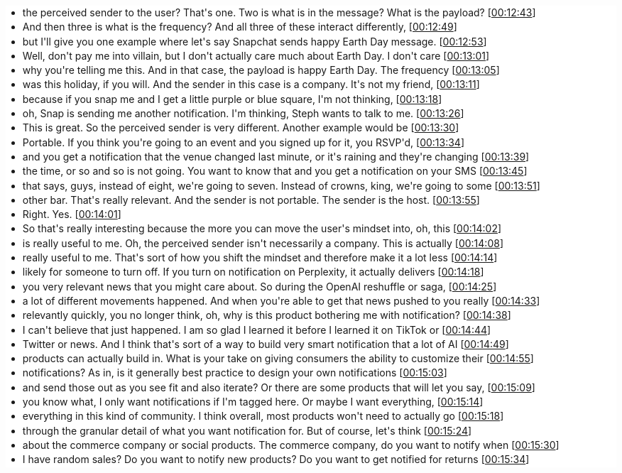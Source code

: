 *  the perceived sender to the user? That's one. Two is what is in the message? What is the payload? [[00:12:43](https://www.youtube.com/watch?v=2DisZWEb3bM&t=763.0400000000001s)]
*  And then three is what is the frequency? And all three of these interact differently, [[00:12:49](https://www.youtube.com/watch?v=2DisZWEb3bM&t=769.12s)]
*  but I'll give you one example where let's say Snapchat sends happy Earth Day message. [[00:12:53](https://www.youtube.com/watch?v=2DisZWEb3bM&t=773.36s)]
*  Well, don't pay me into villain, but I don't actually care much about Earth Day. I don't care [[00:13:01](https://www.youtube.com/watch?v=2DisZWEb3bM&t=781.44s)]
*  why you're telling me this. And in that case, the payload is happy Earth Day. The frequency [[00:13:05](https://www.youtube.com/watch?v=2DisZWEb3bM&t=785.92s)]
*  was this holiday, if you will. And the sender in this case is a company. It's not my friend, [[00:13:11](https://www.youtube.com/watch?v=2DisZWEb3bM&t=791.36s)]
*  because if you snap me and I get a little purple or blue square, I'm not thinking, [[00:13:18](https://www.youtube.com/watch?v=2DisZWEb3bM&t=798.0s)]
*  oh, Snap is sending me another notification. I'm thinking, Steph wants to talk to me. [[00:13:26](https://www.youtube.com/watch?v=2DisZWEb3bM&t=806.24s)]
*  This is great. So the perceived sender is very different. Another example would be [[00:13:30](https://www.youtube.com/watch?v=2DisZWEb3bM&t=810.8s)]
*  Portable. If you think you're going to an event and you signed up for it, you RSVP'd, [[00:13:34](https://www.youtube.com/watch?v=2DisZWEb3bM&t=814.8s)]
*  and you get a notification that the venue changed last minute, or it's raining and they're changing [[00:13:39](https://www.youtube.com/watch?v=2DisZWEb3bM&t=819.84s)]
*  the time, or so and so is not going. You want to know that and you get a notification on your SMS [[00:13:45](https://www.youtube.com/watch?v=2DisZWEb3bM&t=825.2s)]
*  that says, guys, instead of eight, we're going to seven. Instead of crowns, king, we're going to some [[00:13:51](https://www.youtube.com/watch?v=2DisZWEb3bM&t=831.36s)]
*  other bar. That's really relevant. And the sender is not portable. The sender is the host. [[00:13:55](https://www.youtube.com/watch?v=2DisZWEb3bM&t=835.44s)]
*  Right. Yes. [[00:14:01](https://www.youtube.com/watch?v=2DisZWEb3bM&t=841.2s)]
*  So that's really interesting because the more you can move the user's mindset into, oh, this [[00:14:02](https://www.youtube.com/watch?v=2DisZWEb3bM&t=842.24s)]
*  is really useful to me. Oh, the perceived sender isn't necessarily a company. This is actually [[00:14:08](https://www.youtube.com/watch?v=2DisZWEb3bM&t=848.24s)]
*  really useful to me. That's sort of how you shift the mindset and therefore make it a lot less [[00:14:14](https://www.youtube.com/watch?v=2DisZWEb3bM&t=854.24s)]
*  likely for someone to turn off. If you turn on notification on Perplexity, it actually delivers [[00:14:18](https://www.youtube.com/watch?v=2DisZWEb3bM&t=858.88s)]
*  you very relevant news that you might care about. So during the OpenAI reshuffle or saga, [[00:14:25](https://www.youtube.com/watch?v=2DisZWEb3bM&t=865.44s)]
*  a lot of different movements happened. And when you're able to get that news pushed to you really [[00:14:33](https://www.youtube.com/watch?v=2DisZWEb3bM&t=873.04s)]
*  relevantly quickly, you no longer think, oh, why is this product bothering me with notification? [[00:14:38](https://www.youtube.com/watch?v=2DisZWEb3bM&t=878.64s)]
*  I can't believe that just happened. I am so glad I learned it before I learned it on TikTok or [[00:14:44](https://www.youtube.com/watch?v=2DisZWEb3bM&t=884.08s)]
*  Twitter or news. And I think that's sort of a way to build very smart notification that a lot of AI [[00:14:49](https://www.youtube.com/watch?v=2DisZWEb3bM&t=889.1999999999999s)]
*  products can actually build in. What is your take on giving consumers the ability to customize their [[00:14:55](https://www.youtube.com/watch?v=2DisZWEb3bM&t=895.68s)]
*  notifications? As in, is it generally best practice to design your own notifications [[00:15:03](https://www.youtube.com/watch?v=2DisZWEb3bM&t=903.68s)]
*  and send those out as you see fit and also iterate? Or there are some products that will let you say, [[00:15:09](https://www.youtube.com/watch?v=2DisZWEb3bM&t=909.1999999999999s)]
*  you know what, I only want notifications if I'm tagged here. Or maybe I want everything, [[00:15:14](https://www.youtube.com/watch?v=2DisZWEb3bM&t=914.0s)]
*  everything in this kind of community. I think overall, most products won't need to actually go [[00:15:18](https://www.youtube.com/watch?v=2DisZWEb3bM&t=918.8s)]
*  through the granular detail of what you want notification for. But of course, let's think [[00:15:24](https://www.youtube.com/watch?v=2DisZWEb3bM&t=924.16s)]
*  about the commerce company or social products. The commerce company, do you want to notify when [[00:15:30](https://www.youtube.com/watch?v=2DisZWEb3bM&t=930.24s)]
*  I have random sales? Do you want to notify new products? Do you want to get notified for returns [[00:15:34](https://www.youtube.com/watch?v=2DisZWEb3bM&t=934.24s)]